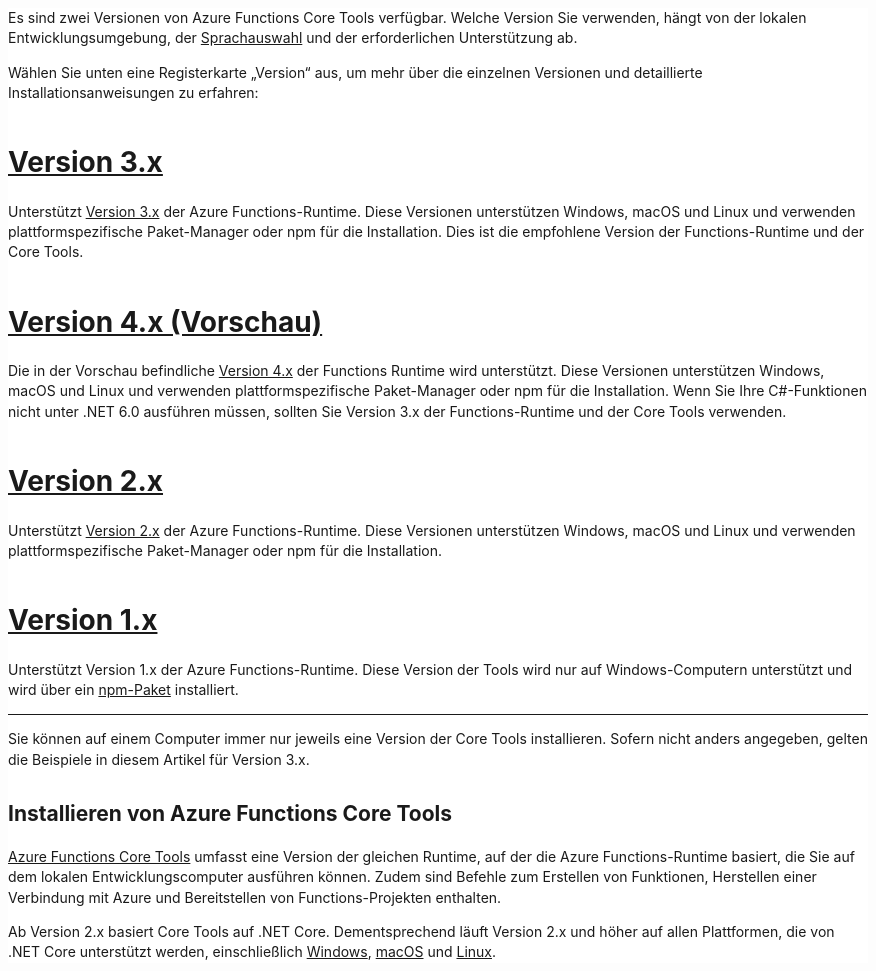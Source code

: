 Es sind zwei Versionen von Azure Functions Core Tools verfügbar. Welche Version Sie verwenden, hängt von der lokalen Entwicklungsumgebung, der [Sprachauswahl](supported-languages.md) und der erforderlichen Unterstützung ab.

Wählen Sie unten eine Registerkarte „Version“ aus, um mehr über die einzelnen Versionen und detaillierte Installationsanweisungen zu erfahren:

# <a name="version-3x"></a>[Version 3.x](#tab/v3)

Unterstützt [Version 3.x](functions-versions.md) der Azure Functions-Runtime. Diese Versionen unterstützen Windows, macOS und Linux und verwenden plattformspezifische Paket-Manager oder npm für die Installation. Dies ist die empfohlene Version der Functions-Runtime und der Core Tools.

# <a name="version-4x-preview"></a>[Version 4.x (Vorschau)](#tab/v4)

Die in der Vorschau befindliche [Version 4.x](functions-versions.md) der Functions Runtime wird unterstützt. Diese Versionen unterstützen Windows, macOS und Linux und verwenden plattformspezifische Paket-Manager oder npm für die Installation. Wenn Sie Ihre C#-Funktionen nicht unter .NET 6.0 ausführen müssen, sollten Sie Version 3.x der Functions-Runtime und der Core Tools verwenden.

# <a name="version-2x"></a>[Version 2.x](#tab/v2)

Unterstützt [Version 2.x](functions-versions.md) der Azure Functions-Runtime. Diese Versionen unterstützen Windows, macOS und Linux und verwenden plattformspezifische Paket-Manager oder npm für die Installation. 

# <a name="version-1x"></a>[Version 1.x](#tab/v1) 

Unterstützt Version 1.x der Azure Functions-Runtime. Diese Version der Tools wird nur auf Windows-Computern unterstützt und wird über ein [npm-Paket](https://www.npmjs.com/package/azure-functions-core-tools) installiert.

---

Sie können auf einem Computer immer nur jeweils eine Version der Core Tools installieren.  Sofern nicht anders angegeben, gelten die Beispiele in diesem Artikel für Version 3.x.

## <a name="install-the-azure-functions-core-tools"></a>Installieren von Azure Functions Core Tools

[Azure Functions Core Tools] umfasst eine Version der gleichen Runtime, auf der die Azure Functions-Runtime basiert, die Sie auf dem lokalen Entwicklungscomputer ausführen können. Zudem sind Befehle zum Erstellen von Funktionen, Herstellen einer Verbindung mit Azure und Bereitstellen von Functions-Projekten enthalten.

Ab Version 2.x basiert Core Tools auf .NET Core. Dementsprechend läuft Version 2.x und höher auf allen Plattformen, die von .NET Core unterstützt werden, einschließlich [Windows](?tabs=windows#v2), [macOS](?tabs=macos#v2) und [Linux](?tabs=linux#v2).


[Azure Functions Core Tools]: https://www.npmjs.com/package/azure-functions-core-tools
[Azure portal]: https://portal.azure.com 
[Node.js]: https://docs.npmjs.com/getting-started/installing-node#osx-or-windows
[`FUNCTIONS_WORKER_RUNTIME`]: functions-app-settings.md#functions_worker_runtime
[AzureWebJobsStorage]: functions-app-settings.md#azurewebjobsstorage
[Erweiterungsbundles]: functions-bindings-register.md#extension-bundles
[func azure functionapp publish]: functions-core-tools-reference.md?tabs=v2#func-azure-functionapp-publish
[func init]: functions-core-tools-reference.md?tabs=v2#func-init
